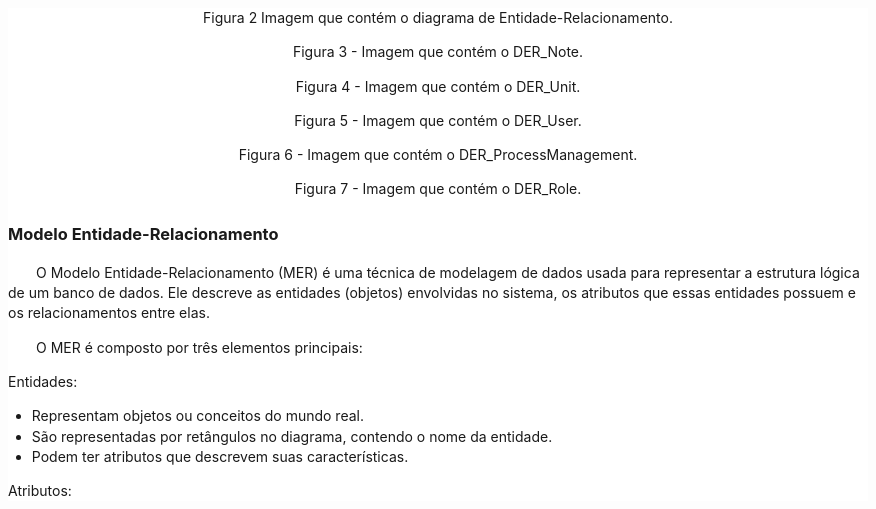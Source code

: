 <iframe src="https://i.ibb.co/vJc9gz9/DER1.png" style="width: 800px; height: 500px; border: none;border-radius: 10px;box-shadow: 0 0 10px rgba(0, 0, 0, 0.2);"></iframe>

<figcaption align="center">Figura 2 Imagem que contém o diagrama de Entidade-Relacionamento.</figcaption>


<p align="center">
<iframe src="https://i.ibb.co/Km4qjLN/DER-Note.png" style="width: 350px; height: 220px; border: none;border-radius: 10px;box-shadow: 0 0 10px rgba(0, 0, 0, 0.2);"></iframe>
</p>
<figcaption align="center">Figura 3 - Imagem que contém o DER_Note.</figcaption>
<p align="center">
<iframe src="https://i.ibb.co/CJjvvFG/DER-Unit.png" style="width: 400px; height: 125px; border: none;border-radius: 10px;box-shadow: 0 0 10px rgba(0, 0, 0, 0.2);"></iframe>
</p>
<figcaption align="center">Figura 4 - Imagem que contém o DER_Unit.</figcaption>
<p align="center">
<iframe src="https://i.ibb.co/KNDGGX2/DER-User.png" style="width: 400px; height: 250px; border: none;border-radius: 10px;box-shadow: 0 0 10px rgba(0, 0, 0, 0.2);"></iframe>
</p>
<figcaption align="center">Figura 5 - Imagem que contém o DER_User.</figcaption>
<p align="center">
<iframe src="https://i.ibb.co/k6xBGkN/DER-Process-Management.png" style="width: 800px; height: 500px; border: none;border-radius: 10px;box-shadow: 0 0 10px rgba(0, 0, 0, 0.2);"></iframe>
</p>
<figcaption align="center">Figura 6 - Imagem que contém o DER_ProcessManagement.</figcaption>
<p align="center">
<iframe src="https://i.ibb.co/dtFqRjZ/DER-Role.png" style="width: 350px; height: 350x; border: none;border-radius: 10px;box-shadow: 0 0 10px rgba(0, 0, 0, 0.2);"></iframe>
</p>
<figcaption align="center">Figura 7 - Imagem que contém o DER_Role.</figcaption>













### Modelo Entidade-Relacionamento

&emsp;&emsp;O Modelo Entidade-Relacionamento (MER) é uma técnica de modelagem de dados usada para representar a estrutura lógica de um banco de dados. Ele descreve as entidades (objetos) envolvidas no sistema, os atributos que essas entidades possuem e os relacionamentos entre elas.

&emsp;&emsp;O MER é composto por três elementos principais:

Entidades:

- Representam objetos ou conceitos do mundo real.
- São representadas por retângulos no diagrama, contendo o nome da entidade.
- Podem ter atributos que descrevem suas características.

Atributos:
